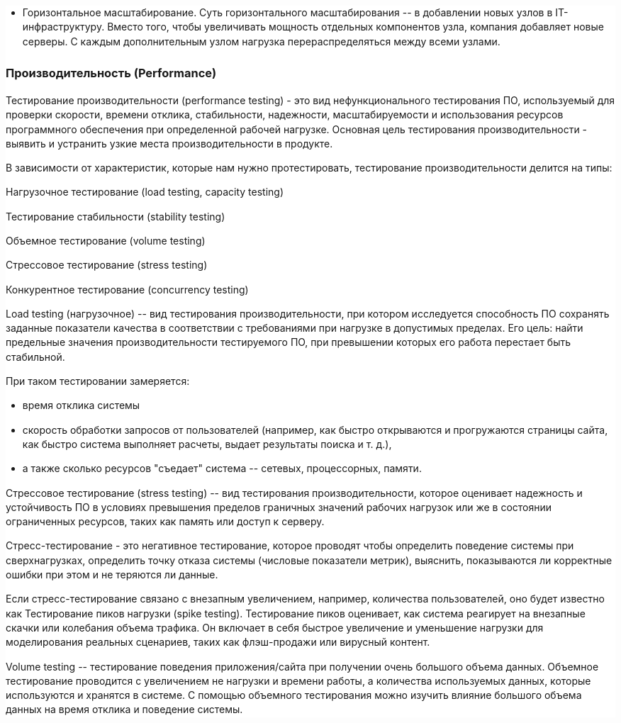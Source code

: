 -  Горизонтальное масштабирование. Суть горизонтального масштабирования -- в добавлении новых узлов в IT-инфраструктуру. Вместо того, чтобы увеличивать мощность отдельных компонентов узла, компания добавляет новые серверы. С каждым дополнительным узлом нагрузка перераспределяться между всеми узлами.

### Производительность (Performance)

Тестирование производительности (performance testing) - это вид нефункционального тестирования ПО, используемый для проверки скорости, времени отклика, стабильности, надежности, масштабируемости и использования ресурсов программного обеспечения при определенной рабочей нагрузке. Основная цель тестирования производительности - выявить и устранить узкие места производительности в продукте.

В зависимости от характеристик, которые нам нужно протестировать, тестирование производительности делится на типы:

Нагрузочное тестирование (load testing, capacity testing)

Тестирование стабильности (stability testing)

Объемное тестирование (volume testing)

Стрессовое тестирование (stress testing)

Конкурентное тестирование (concurrency testing)

Load testing (нагрузочное) -- вид тестирования производительности, при котором исследуется способность ПО сохранять заданные показатели качества в соответствии с требованиями при нагрузке в допустимых пределах. Его цель: найти предельные значения производительности тестируемого ПО, при превышении которых его работа перестает быть стабильной.

При таком тестировании замеряется:

-  время отклика системы

-  скорость обработки запросов от пользователей (например, как быстро открываются и прогружаются страницы сайта, как быстро система выполняет расчеты, выдает результаты поиска и т. д.),

-  а также сколько ресурсов "съедает" система -- сетевых, процессорных, памяти.

Стрессовое тестирование (stress testing) -- вид тестирования производительности, которое оценивает надежность и устойчивость ПО в условиях превышения пределов граничных значений рабочих нагрузок или же в состоянии ограниченных ресурсов, таких как память или доступ к серверу.

Стресс-тестирование - это негативное тестирование, которое проводят чтобы определить поведение системы при сверхнагрузках, определить точку отказа системы (числовые показатели метрик), выяснить, показываются ли корректные ошибки при этом и не теряются ли данные.

Если стресс-тестирование связано с внезапным увеличением, например, количества пользователей, оно будет известно как Тестирование пиков нагрузки (spike testing). Тестирование пиков оценивает, как система реагирует на внезапные скачки или колебания объема трафика. Он включает в себя быстрое увеличение и уменьшение нагрузки для моделирования реальных сценариев, таких как флэш-продажи или вирусный контент.

Volume testing -- тестирование поведения приложения/сайта при получении очень большого объема данных. Объемное тестирование проводится с увеличением не нагрузки и времени работы, а количества используемых данных, которые используются и хранятся в системе. С помощью объемного тестирования можно изучить влияние большого объема данных на время отклика и поведение системы.
